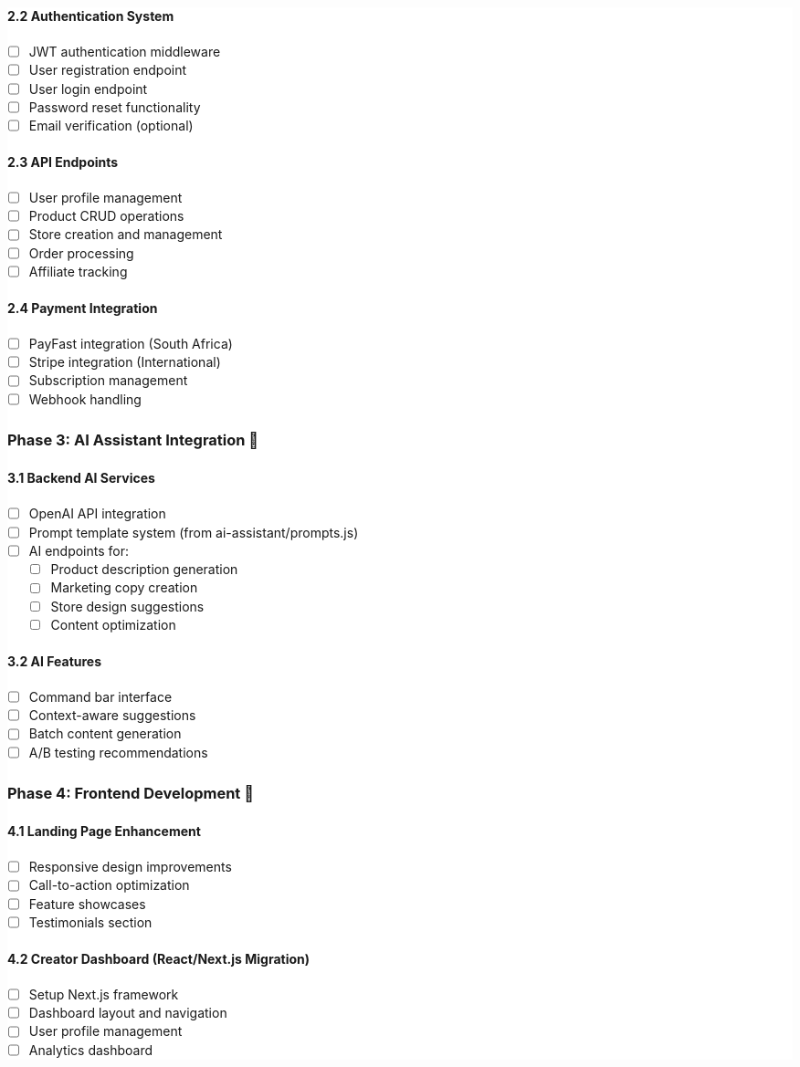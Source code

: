 #### 2.2 Authentication System
- [ ] JWT authentication middleware
- [ ] User registration endpoint
- [ ] User login endpoint
- [ ] Password reset functionality
- [ ] Email verification (optional)

#### 2.3 API Endpoints
- [ ] User profile management
- [ ] Product CRUD operations
- [ ] Store creation and management
- [ ] Order processing
- [ ] Affiliate tracking

#### 2.4 Payment Integration
- [ ] PayFast integration (South Africa)
- [ ] Stripe integration (International)
- [ ] Subscription management
- [ ] Webhook handling

### Phase 3: AI Assistant Integration 🤖

#### 3.1 Backend AI Services
- [ ] OpenAI API integration
- [ ] Prompt template system (from ai-assistant/prompts.js)
- [ ] AI endpoints for:
  - [ ] Product description generation
  - [ ] Marketing copy creation
  - [ ] Store design suggestions
  - [ ] Content optimization

#### 3.2 AI Features
- [ ] Command bar interface
- [ ] Context-aware suggestions
- [ ] Batch content generation
- [ ] A/B testing recommendations

### Phase 4: Frontend Development 🎨

#### 4.1 Landing Page Enhancement
- [ ] Responsive design improvements
- [ ] Call-to-action optimization
- [ ] Feature showcases
- [ ] Testimonials section

#### 4.2 Creator Dashboard (React/Next.js Migration)
- [ ] Setup Next.js framework
- [ ] Dashboard layout and navigation
- [ ] User profile management
- [ ] Analytics dashboard

